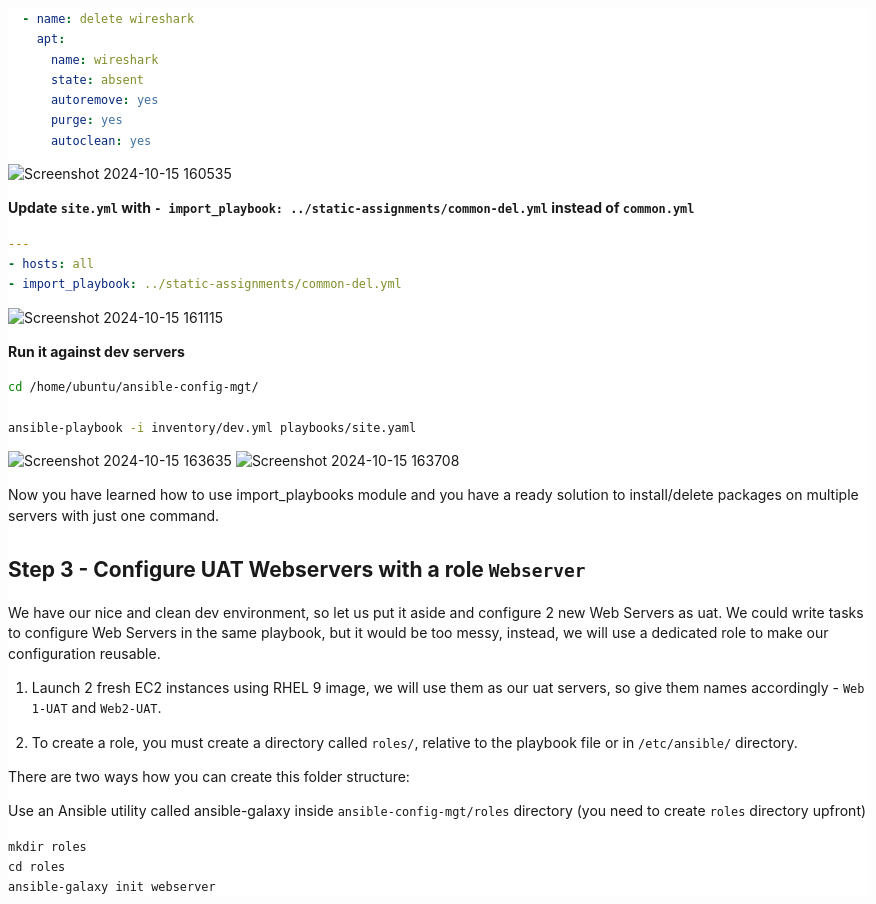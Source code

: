 ```yaml
  - name: delete wireshark
    apt:
      name: wireshark
      state: absent
      autoremove: yes
      purge: yes
      autoclean: yes
```


![Screenshot 2024-10-15 160535](https://github.com/user-attachments/assets/1eb37c36-bc78-4b04-a5f2-9e66df36cff4)

__Update `site.yml` with `- import_playbook: ../static-assignments/common-del.yml` instead of `common.yml`__

```yaml
---
- hosts: all
- import_playbook: ../static-assignments/common-del.yml
```
![Screenshot 2024-10-15 161115](https://github.com/user-attachments/assets/9b193824-8f17-4d29-b97a-b3f4647bed35)


__Run it against dev servers__

```bash
cd /home/ubuntu/ansible-config-mgt/

ansible-playbook -i inventory/dev.yml playbooks/site.yaml
```
![Screenshot 2024-10-15 163635](https://github.com/user-attachments/assets/fec4d5d2-88da-4e3c-a027-035a357e4399)
![Screenshot 2024-10-15 163708](https://github.com/user-attachments/assets/55bf7ec2-39c2-41a2-a45d-721617e90213)

Now you have learned how to use import_playbooks module and you have a ready solution to install/delete packages on multiple servers with just one command.

## Step 3 - Configure UAT Webservers with a role `Webserver`

We have our nice and clean dev environment, so let us put it aside and configure 2 new Web Servers as uat. We could write tasks to configure Web Servers in the same playbook, but it would be too messy, instead, we will use a dedicated role to make our configuration reusable.

1. Launch 2 fresh EC2 instances using RHEL 9 image, we will use them as our uat servers, so give them names accordingly - `Web1-UAT` and `Web2-UAT`.

2. To create a role, you must create a directory called `roles/`, relative to the playbook file or in `/etc/ansible/` directory.

There are two ways how you can create this folder structure:

Use an Ansible utility called ansible-galaxy inside `ansible-config-mgt/roles` directory (you need to create `roles` directory upfront)

```basb
mkdir roles
cd roles
ansible-galaxy init webserver
```
